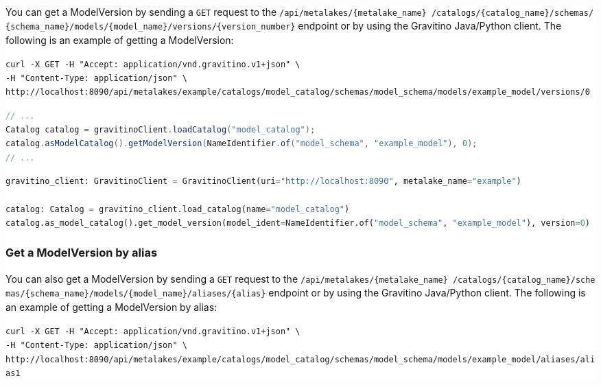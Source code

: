 You can get a ModelVersion by sending a `GET` request to the `/api/metalakes/{metalake_name}
/catalogs/{catalog_name}/schemas/{schema_name}/models/{model_name}/versions/{version_number}`
endpoint or by using the Gravitino Java/Python client. The following is an example of getting
a ModelVersion:

<Tabs groupId="language" queryString>
<TabItem value="shell" label="Shell">

```shell
curl -X GET -H "Accept: application/vnd.gravitino.v1+json" \
-H "Content-Type: application/json" \
http://localhost:8090/api/metalakes/example/catalogs/model_catalog/schemas/model_schema/models/example_model/versions/0
```

</TabItem>
<TabItem value="java" label="Java">

```java
// ...
Catalog catalog = gravitinoClient.loadCatalog("model_catalog");
catalog.asModelCatalog().getModelVersion(NameIdentifier.of("model_schema", "example_model"), 0);
// ...
```

</TabItem>
<TabItem value="python" label="Python">

```python
gravitino_client: GravitinoClient = GravitinoClient(uri="http://localhost:8090", metalake_name="example")

catalog: Catalog = gravitino_client.load_catalog(name="model_catalog")
catalog.as_model_catalog().get_model_version(model_ident=NameIdentifier.of("model_schema", "example_model"), version=0)
```

</TabItem>
</Tabs>

### Get a ModelVersion by alias

You can also get a ModelVersion by sending a `GET` request to the `/api/metalakes/{metalake_name}
/catalogs/{catalog_name}/schemas/{schema_name}/models/{model_name}/aliases/{alias}` endpoint or
by using the Gravitino Java/Python client. The following is an example of getting a ModelVersion
by alias:

<Tabs groupId="language" queryString>
<TabItem value="shell" label="Shell">

```shell
curl -X GET -H "Accept: application/vnd.gravitino.v1+json" \
-H "Content-Type: application/json" \
http://localhost:8090/api/metalakes/example/catalogs/model_catalog/schemas/model_schema/models/example_model/aliases/alias1
```
